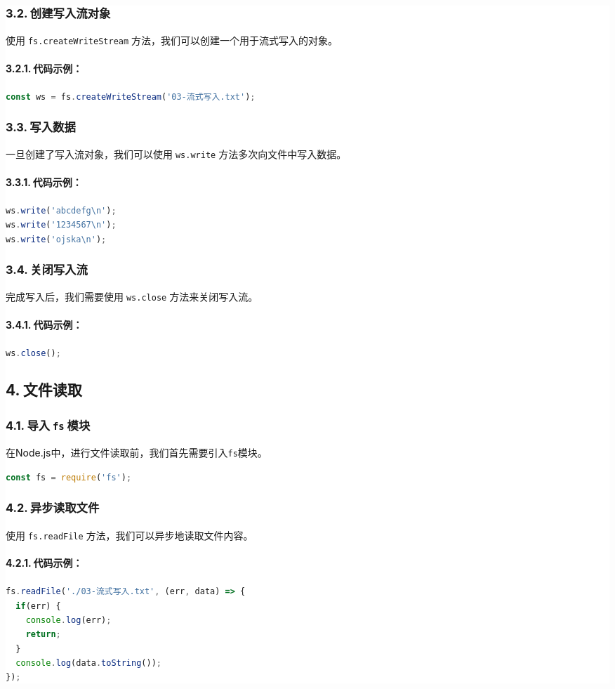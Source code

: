 ### 3.2. 创建写入流对象

使用 `fs.createWriteStream` 方法，我们可以创建一个用于流式写入的对象。

#### 3.2.1. 代码示例：

```javascript
const ws = fs.createWriteStream('03-流式写入.txt');
```

### 3.3. 写入数据

一旦创建了写入流对象，我们可以使用 `ws.write` 方法多次向文件中写入数据。

#### 3.3.1. 代码示例：

```javascript
ws.write('abcdefg\n');
ws.write('1234567\n');
ws.write('ojska\n');
```

### 3.4. 关闭写入流

完成写入后，我们需要使用 `ws.close` 方法来关闭写入流。

#### 3.4.1. 代码示例：

```javascript
ws.close();
```



## 4. 文件读取

### 4.1. 导入 `fs` 模块

在Node.js中，进行文件读取前，我们首先需要引入`fs`模块。

```javascript
const fs = require('fs');
```

### 4.2. 异步读取文件

使用 `fs.readFile` 方法，我们可以异步地读取文件内容。

#### 4.2.1. 代码示例：

```javascript
fs.readFile('./03-流式写入.txt', (err, data) => {
  if(err) {
    console.log(err);
    return;
  }
  console.log(data.toString());
});
```
